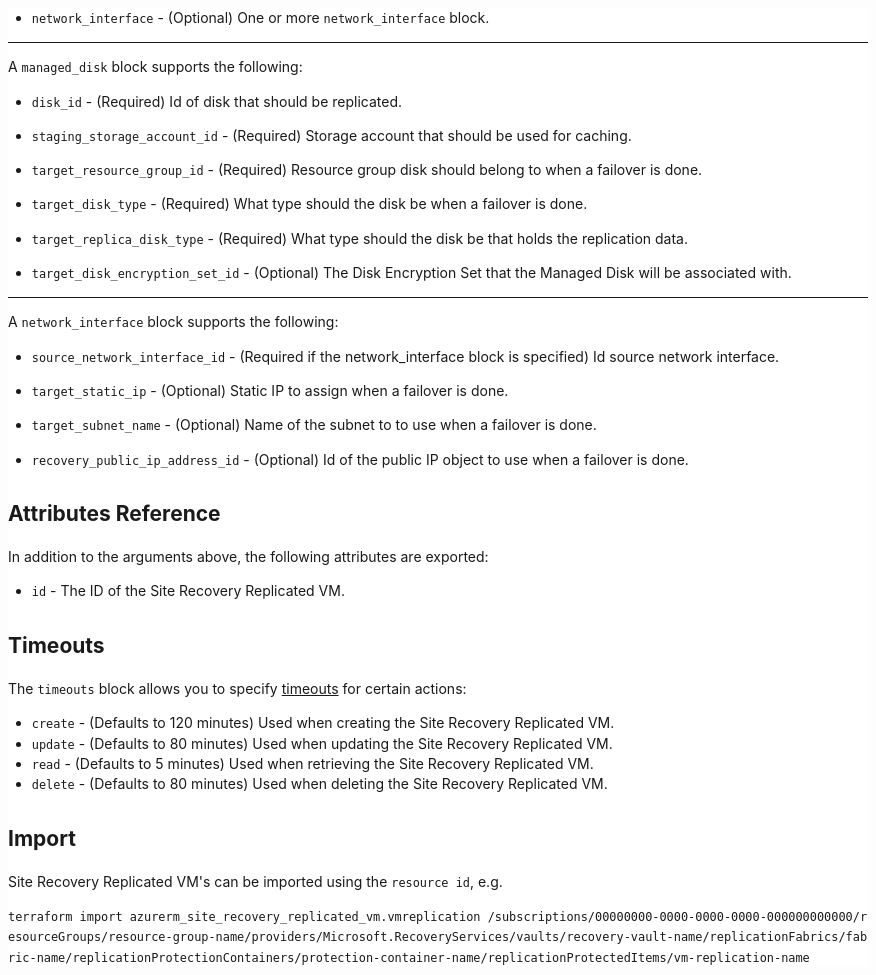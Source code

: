* `network_interface` - (Optional) One or more `network_interface` block.

---

A `managed_disk` block supports the following:

* `disk_id` - (Required) Id of disk that should be replicated.

* `staging_storage_account_id` - (Required) Storage account that should be used for caching.

* `target_resource_group_id` - (Required) Resource group disk should belong to when a failover is done.

* `target_disk_type` - (Required) What type should the disk be when a failover is done.

* `target_replica_disk_type` - (Required) What type should the disk be that holds the replication data.

* `target_disk_encryption_set_id` - (Optional)  The Disk Encryption Set that the Managed Disk will be associated with.

---

A `network_interface` block supports the following:

* `source_network_interface_id` - (Required if the network_interface block is specified) Id source network interface.

* `target_static_ip` - (Optional) Static IP to assign when a failover is done.

* `target_subnet_name` - (Optional) Name of the subnet to to use when a failover is done.

* `recovery_public_ip_address_id` - (Optional) Id of the public IP object to use when a failover is done.

## Attributes Reference

In addition to the arguments above, the following attributes are exported:

* `id` - The ID of the Site Recovery Replicated VM.

## Timeouts

The `timeouts` block allows you to specify [timeouts](https://www.terraform.io/docs/configuration/resources.html#timeouts) for certain actions:

* `create` - (Defaults to 120 minutes) Used when creating the Site Recovery Replicated VM.
* `update` - (Defaults to 80 minutes) Used when updating the Site Recovery Replicated VM.
* `read` - (Defaults to 5 minutes) Used when retrieving the Site Recovery Replicated VM.
* `delete` - (Defaults to 80 minutes) Used when deleting the Site Recovery Replicated VM.

## Import

Site Recovery Replicated VM's can be imported using the `resource id`, e.g.

```shell
terraform import azurerm_site_recovery_replicated_vm.vmreplication /subscriptions/00000000-0000-0000-0000-000000000000/resourceGroups/resource-group-name/providers/Microsoft.RecoveryServices/vaults/recovery-vault-name/replicationFabrics/fabric-name/replicationProtectionContainers/protection-container-name/replicationProtectedItems/vm-replication-name
```
